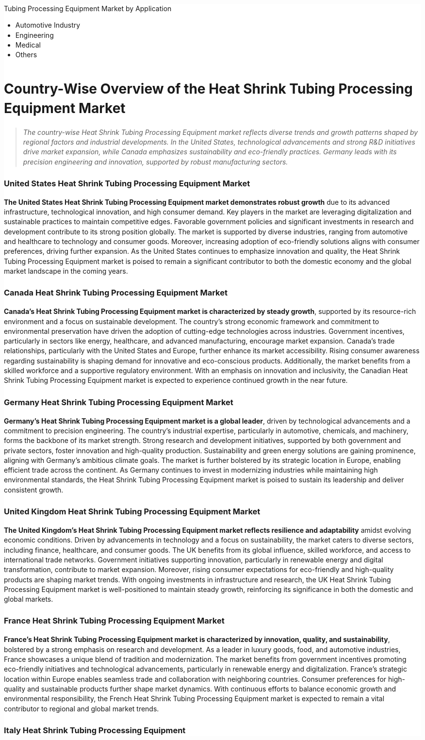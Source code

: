 Tubing Processing Equipment Market by Application</h3><ul><li>Automotive Industry</li><li>Engineering</li><li>Medical</li><li>Others</li></ul><h1><span class="">Country-Wise Overview of the Heat Shrink Tubing Processing Equipment Market<br /></span></h1><blockquote><p><em><span class="">The country-wise Heat Shrink Tubing Processing Equipment market reflects diverse trends and growth patterns shaped by regional factors and industrial developments. In the United States, technological advancements and strong R&amp;D initiatives drive market expansion, while Canada emphasizes sustainability and eco-friendly practices. Germany leads with its precision engineering and innovation, supported by robust manufacturing sectors.</span></em></p></blockquote><h3><strong>United States Heat Shrink Tubing Processing Equipment Market</strong></h3><p><strong>The United States Heat Shrink Tubing Processing Equipment market demonstrates robust growth</strong> due to its advanced infrastructure, technological innovation, and high consumer demand. Key players in the market are leveraging digitalization and sustainable practices to maintain competitive edges. Favorable government policies and significant investments in research and development contribute to its strong position globally. The market is supported by diverse industries, ranging from automotive and healthcare to technology and consumer goods. Moreover, increasing adoption of eco-friendly solutions aligns with consumer preferences, driving further expansion. As the United States continues to emphasize innovation and quality, the Heat Shrink Tubing Processing Equipment market is poised to remain a significant contributor to both the domestic economy and the global market landscape in the coming years.</p><h3><strong>Canada Heat Shrink Tubing Processing Equipment Market</strong></h3><p><strong>Canada&rsquo;s Heat Shrink Tubing Processing Equipment market is characterized by steady growth</strong>, supported by its resource-rich environment and a focus on sustainable development. The country&rsquo;s strong economic framework and commitment to environmental preservation have driven the adoption of cutting-edge technologies across industries. Government incentives, particularly in sectors like energy, healthcare, and advanced manufacturing, encourage market expansion. Canada&rsquo;s trade relationships, particularly with the United States and Europe, further enhance its market accessibility. Rising consumer awareness regarding sustainability is shaping demand for innovative and eco-conscious products. Additionally, the market benefits from a skilled workforce and a supportive regulatory environment. With an emphasis on innovation and inclusivity, the Canadian Heat Shrink Tubing Processing Equipment market is expected to experience continued growth in the near future.</p><h3><strong>Germany Heat Shrink Tubing Processing Equipment Market</strong></h3><p><strong>Germany&rsquo;s Heat Shrink Tubing Processing Equipment market is a global leader</strong>, driven by technological advancements and a commitment to precision engineering. The country&rsquo;s industrial expertise, particularly in automotive, chemicals, and machinery, forms the backbone of its market strength. Strong research and development initiatives, supported by both government and private sectors, foster innovation and high-quality production. Sustainability and green energy solutions are gaining prominence, aligning with Germany&rsquo;s ambitious climate goals. The market is further bolstered by its strategic location in Europe, enabling efficient trade across the continent. As Germany continues to invest in modernizing industries while maintaining high environmental standards, the Heat Shrink Tubing Processing Equipment market is poised to sustain its leadership and deliver consistent growth.</p><h3><strong>United Kingdom Heat Shrink Tubing Processing Equipment Market</strong></h3><p><strong>The United Kingdom&rsquo;s Heat Shrink Tubing Processing Equipment market reflects resilience and adaptability</strong> amidst evolving economic conditions. Driven by advancements in technology and a focus on sustainability, the market caters to diverse sectors, including finance, healthcare, and consumer goods. The UK benefits from its global influence, skilled workforce, and access to international trade networks. Government initiatives supporting innovation, particularly in renewable energy and digital transformation, contribute to market expansion. Moreover, rising consumer expectations for eco-friendly and high-quality products are shaping market trends. With ongoing investments in infrastructure and research, the UK Heat Shrink Tubing Processing Equipment market is well-positioned to maintain steady growth, reinforcing its significance in both the domestic and global markets.</p><h3><strong>France Heat Shrink Tubing Processing Equipment Market</strong></h3><p><strong>France&rsquo;s Heat Shrink Tubing Processing Equipment market is characterized by innovation, quality, and sustainability</strong>, bolstered by a strong emphasis on research and development. As a leader in luxury goods, food, and automotive industries, France showcases a unique blend of tradition and modernization. The market benefits from government incentives promoting eco-friendly initiatives and technological advancements, particularly in renewable energy and digitalization. France&rsquo;s strategic location within Europe enables seamless trade and collaboration with neighboring countries. Consumer preferences for high-quality and sustainable products further shape market dynamics. With continuous efforts to balance economic growth and environmental responsibility, the French Heat Shrink Tubing Processing Equipment market is expected to remain a vital contributor to regional and global market trends.</p><h3><strong>Italy Heat Shrink Tubing Processing Equipment